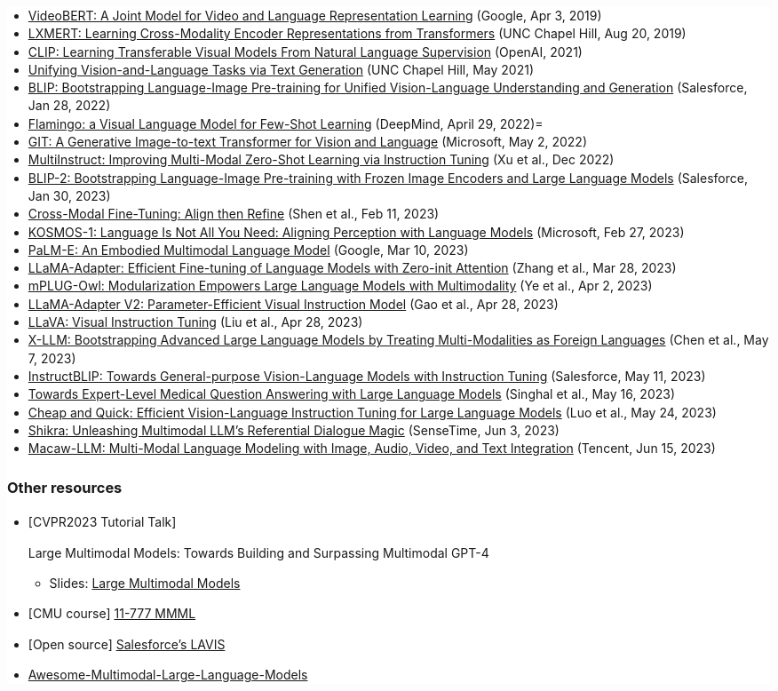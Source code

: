- [VideoBERT: A Joint Model for Video and Language Representation Learning](https://arxiv.org/abs/1904.01766) (Google, Apr 3, 2019)
- [LXMERT: Learning Cross-Modality Encoder Representations from Transformers](https://arxiv.org/abs/1908.07490) (UNC Chapel Hill, Aug 20, 2019)
- [CLIP: Learning Transferable Visual Models From Natural Language Supervision](https://arxiv.org/abs/2103.00020) (OpenAI, 2021)
- [Unifying Vision-and-Language Tasks via Text Generation](https://arxiv.org/abs/2102.02779) (UNC Chapel Hill, May 2021)
- [BLIP: Bootstrapping Language-Image Pre-training for Unified Vision-Language Understanding and Generation](https://arxiv.org/abs/2201.12086) (Salesforce, Jan 28, 2022)
- [Flamingo: a Visual Language Model for Few-Shot Learning](https://arxiv.org/abs/2204.14198) (DeepMind, April 29, 2022)=
- [GIT: A Generative Image-to-text Transformer for Vision and Language](https://arxiv.org/abs/2205.14100) (Microsoft, May 2, 2022)
- [MultiInstruct: Improving Multi-Modal Zero-Shot Learning via Instruction Tuning](https://arxiv.org/abs/2212.10773) (Xu et al., Dec 2022)
- [BLIP-2: Bootstrapping Language-Image Pre-training with Frozen Image Encoders and Large Language Models](https://arxiv.org/abs/2301.12597) (Salesforce, Jan 30, 2023)
- [Cross-Modal Fine-Tuning: Align then Refine](https://arxiv.org/abs/2302.05738) (Shen et al., Feb 11, 2023)
- [KOSMOS-1: Language Is Not All You Need: Aligning Perception with Language Models](https://arxiv.org/abs/2302.14045) (Microsoft, Feb 27, 2023)
- [PaLM-E: An Embodied Multimodal Language Model](https://arxiv.org/abs/2303.03378) (Google, Mar 10, 2023)
- [LLaMA-Adapter: Efficient Fine-tuning of Language Models with Zero-init Attention](https://arxiv.org/abs/2303.16199) (Zhang et al., Mar 28, 2023)
- [mPLUG-Owl: Modularization Empowers Large Language Models with Multimodality](https://arxiv.org/abs/2304.14178) (Ye et al., Apr 2, 2023)
- [LLaMA-Adapter V2: Parameter-Efficient Visual Instruction Model](https://arxiv.org/abs/2304.15010) (Gao et al., Apr 28, 2023)
- [LLaVA: Visual Instruction Tuning](https://arxiv.org/abs/2304.08485) (Liu et al., Apr 28, 2023)
- [X-LLM: Bootstrapping Advanced Large Language Models by Treating Multi-Modalities as Foreign Languages](https://arxiv.org/abs/2305.04160) (Chen et al., May 7, 2023)
- [InstructBLIP: Towards General-purpose Vision-Language Models with Instruction Tuning](https://arxiv.org/abs/2305.06500) (Salesforce, May 11, 2023)
- [Towards Expert-Level Medical Question Answering with Large Language Models](https://arxiv.org/abs/2305.09617) (Singhal et al., May 16, 2023)
- [Cheap and Quick: Efficient Vision-Language Instruction Tuning for Large Language Models](https://arxiv.org/abs/2305.15023) (Luo et al., May 24, 2023)
- [Shikra: Unleashing Multimodal LLM’s Referential Dialogue Magic](https://arxiv.org/abs/2306.15195) (SenseTime, Jun 3, 2023)
- [Macaw-LLM: Multi-Modal Language Modeling with Image, Audio, Video, and Text Integration](https://arxiv.org/abs/2306.09093) (Tencent, Jun 15, 2023)

### Other resources

- [CVPR2023 Tutorial Talk] 

  Large Multimodal Models: Towards Building and Surpassing Multimodal GPT-4

  - Slides: [Large Multimodal Models](https://datarelease.blob.core.windows.net/tutorial/vision_foundation_models_2023/slides/Chunyuan_cvpr2023_tutorial_lmm.pdf)

- [CMU course] [11-777 MMML](https://cmu-multicomp-lab.github.io/mmml-course/fall2022/)

- [Open source] [Salesforce’s LAVIS](https://github.com/salesforce/LAVIS)
- [Awesome-Multimodal-Large-Language-Models](https://github.com/BradyFU/Awesome-Multimodal-Large-Language-Models)
